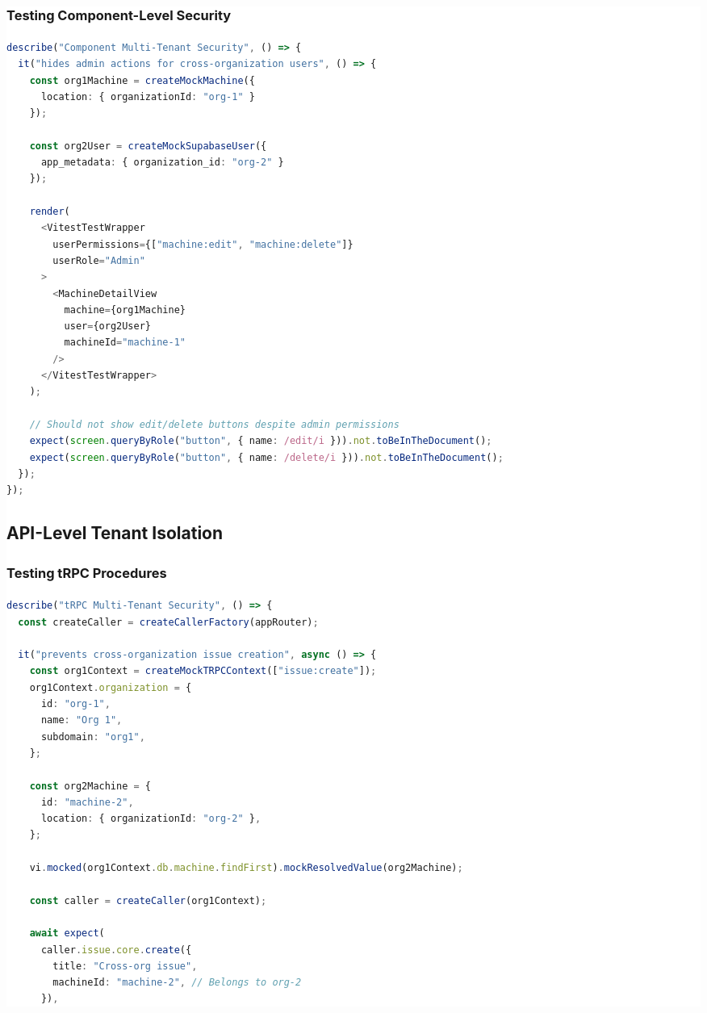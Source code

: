 ### Testing Component-Level Security

```typescript
describe("Component Multi-Tenant Security", () => {
  it("hides admin actions for cross-organization users", () => {
    const org1Machine = createMockMachine({
      location: { organizationId: "org-1" }
    });

    const org2User = createMockSupabaseUser({
      app_metadata: { organization_id: "org-2" }
    });

    render(
      <VitestTestWrapper
        userPermissions={["machine:edit", "machine:delete"]}
        userRole="Admin"
      >
        <MachineDetailView
          machine={org1Machine}
          user={org2User}
          machineId="machine-1"
        />
      </VitestTestWrapper>
    );

    // Should not show edit/delete buttons despite admin permissions
    expect(screen.queryByRole("button", { name: /edit/i })).not.toBeInTheDocument();
    expect(screen.queryByRole("button", { name: /delete/i })).not.toBeInTheDocument();
  });
});
```

## API-Level Tenant Isolation

### Testing tRPC Procedures

```typescript
describe("tRPC Multi-Tenant Security", () => {
  const createCaller = createCallerFactory(appRouter);

  it("prevents cross-organization issue creation", async () => {
    const org1Context = createMockTRPCContext(["issue:create"]);
    org1Context.organization = {
      id: "org-1",
      name: "Org 1",
      subdomain: "org1",
    };

    const org2Machine = {
      id: "machine-2",
      location: { organizationId: "org-2" },
    };

    vi.mocked(org1Context.db.machine.findFirst).mockResolvedValue(org2Machine);

    const caller = createCaller(org1Context);

    await expect(
      caller.issue.core.create({
        title: "Cross-org issue",
        machineId: "machine-2", // Belongs to org-2
      }),
```